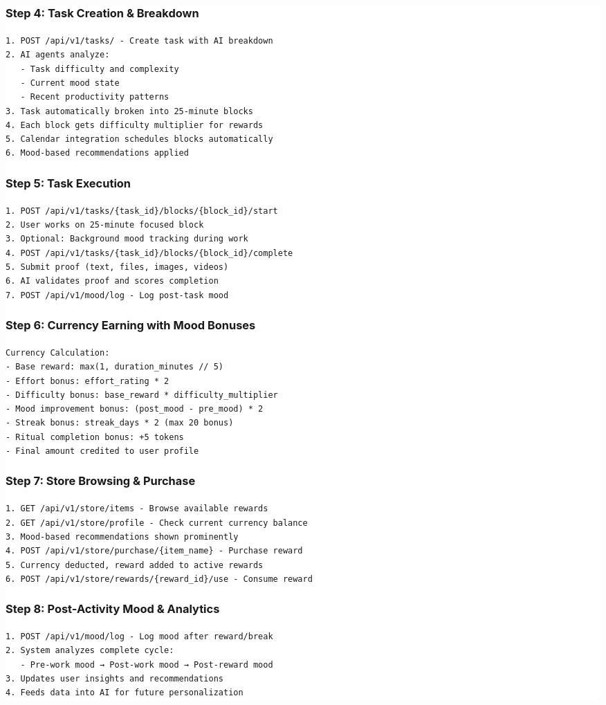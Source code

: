 ### **Step 4: Task Creation & Breakdown**
```
1. POST /api/v1/tasks/ - Create task with AI breakdown
2. AI agents analyze:
   - Task difficulty and complexity
   - Current mood state
   - Recent productivity patterns
3. Task automatically broken into 25-minute blocks
4. Each block gets difficulty multiplier for rewards
5. Calendar integration schedules blocks automatically
6. Mood-based recommendations applied
```

### **Step 5: Task Execution**
```
1. POST /api/v1/tasks/{task_id}/blocks/{block_id}/start
2. User works on 25-minute focused block
3. Optional: Background mood tracking during work
4. POST /api/v1/tasks/{task_id}/blocks/{block_id}/complete
5. Submit proof (text, files, images, videos)
6. AI validates proof and scores completion
7. POST /api/v1/mood/log - Log post-task mood
```

### **Step 6: Currency Earning with Mood Bonuses**
```
Currency Calculation:
- Base reward: max(1, duration_minutes // 5)
- Effort bonus: effort_rating * 2  
- Difficulty bonus: base_reward * difficulty_multiplier
- Mood improvement bonus: (post_mood - pre_mood) * 2
- Streak bonus: streak_days * 2 (max 20 bonus)
- Ritual completion bonus: +5 tokens
- Final amount credited to user profile
```

### **Step 7: Store Browsing & Purchase**
```
1. GET /api/v1/store/items - Browse available rewards
2. GET /api/v1/store/profile - Check current currency balance
3. Mood-based recommendations shown prominently
4. POST /api/v1/store/purchase/{item_name} - Purchase reward
5. Currency deducted, reward added to active rewards
6. POST /api/v1/store/rewards/{reward_id}/use - Consume reward
```

### **Step 8: Post-Activity Mood & Analytics**
```
1. POST /api/v1/mood/log - Log mood after reward/break
2. System analyzes complete cycle:
   - Pre-work mood → Post-work mood → Post-reward mood
3. Updates user insights and recommendations
4. Feeds data into AI for future personalization
```
